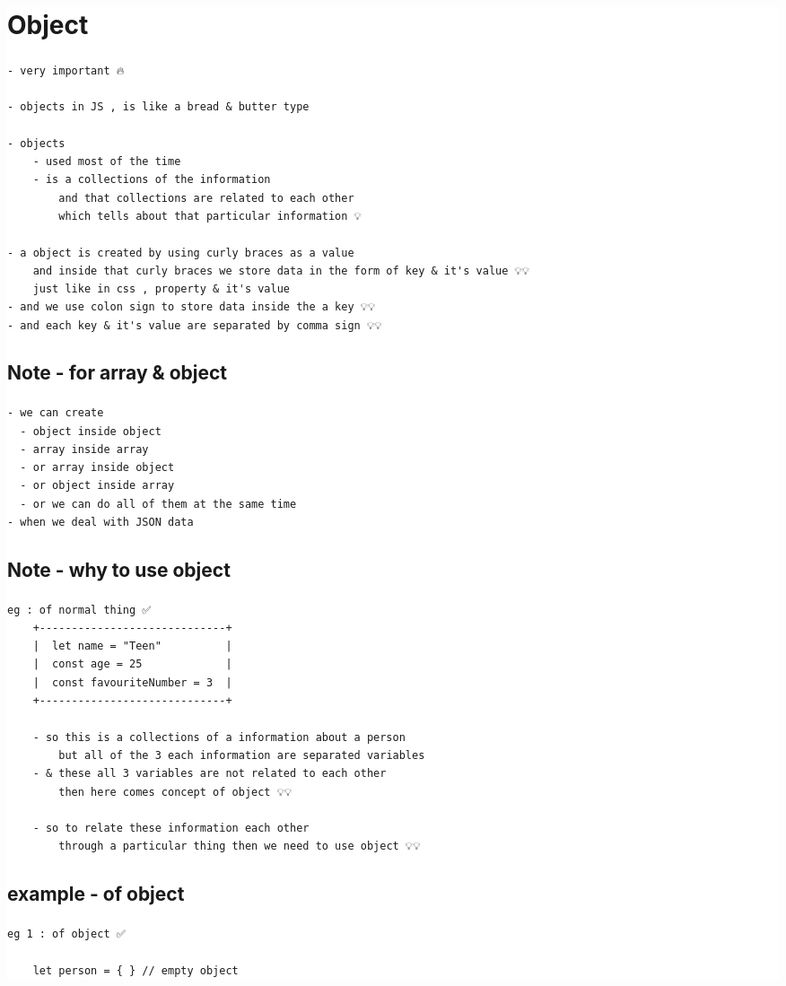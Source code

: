 # Object

    - very important 🔥

    - objects in JS , is like a bread & butter type

    - objects 
        - used most of the time
        - is a collections of the information 
            and that collections are related to each other 
            which tells about that particular information 💡

    - a object is created by using curly braces as a value
        and inside that curly braces we store data in the form of key & it's value 💡💡
        just like in css , property & it's value
    - and we use colon sign to store data inside the a key 💡💡
    - and each key & it's value are separated by comma sign 💡💡

## Note - for array & object

    - we can create 
      - object inside object 
      - array inside array
      - or array inside object
      - or object inside array 
      - or we can do all of them at the same time
    - when we deal with JSON data

## Note - why to use object

    eg : of normal thing ✅
        +-----------------------------+
        |  let name = "Teen"          |
        |  const age = 25             |
        |  const favouriteNumber = 3  |
        +-----------------------------+

        - so this is a collections of a information about a person
            but all of the 3 each information are separated variables 
        - & these all 3 variables are not related to each other
            then here comes concept of object 💡💡

        - so to relate these information each other 
            through a particular thing then we need to use object 💡💡

## example - of object

    eg 1 : of object ✅

        let person = { } // empty object
